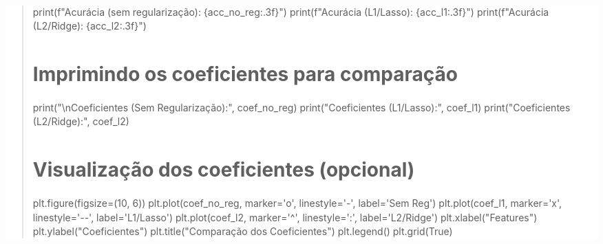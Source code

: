 >
> print(f"Acurácia (sem regularização): {acc_no_reg:.3f}")
> print(f"Acurácia (L1/Lasso): {acc_l1:.3f}")
> print(f"Acurácia (L2/Ridge): {acc_l2:.3f}")
>
>
> # Imprimindo os coeficientes para comparação
> print("\nCoeficientes (Sem Regularização):", coef_no_reg)
> print("Coeficientes (L1/Lasso):", coef_l1)
> print("Coeficientes (L2/Ridge):", coef_l2)
>
> # Visualização dos coeficientes (opcional)
> plt.figure(figsize=(10, 6))
> plt.plot(coef_no_reg, marker='o', linestyle='-', label='Sem Reg')
> plt.plot(coef_l1, marker='x', linestyle='--', label='L1/Lasso')
> plt.plot(coef_l2, marker='^', linestyle=':', label='L2/Ridge')
> plt.xlabel("Features")
> plt.ylabel("Coeficientes")
> plt.title("Comparação dos Coeficientes")
> plt.legend()
> plt.grid(True)
